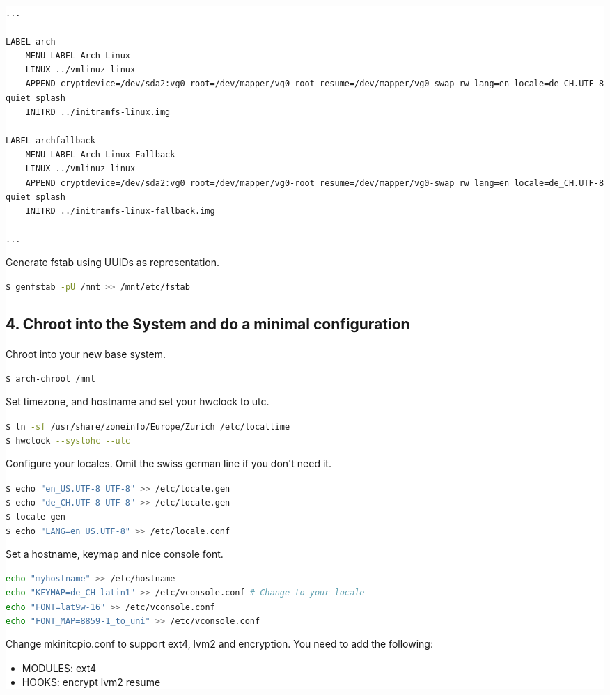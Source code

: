 ```bash
...

LABEL arch
    MENU LABEL Arch Linux
    LINUX ../vmlinuz-linux
    APPEND cryptdevice=/dev/sda2:vg0 root=/dev/mapper/vg0-root resume=/dev/mapper/vg0-swap rw lang=en locale=de_CH.UTF-8 quiet splash
    INITRD ../initramfs-linux.img

LABEL archfallback
    MENU LABEL Arch Linux Fallback
    LINUX ../vmlinuz-linux
    APPEND cryptdevice=/dev/sda2:vg0 root=/dev/mapper/vg0-root resume=/dev/mapper/vg0-swap rw lang=en locale=de_CH.UTF-8 quiet splash
    INITRD ../initramfs-linux-fallback.img

...
```

Generate fstab using UUIDs as representation.
```bash
$ genfstab -pU /mnt >> /mnt/etc/fstab
```

## 4. Chroot into the System and do a minimal configuration

Chroot into your new base system.
```bash
$ arch-chroot /mnt
```

Set timezone, and hostname and set your hwclock to utc.
```bash
$ ln -sf /usr/share/zoneinfo/Europe/Zurich /etc/localtime
$ hwclock --systohc --utc
```

Configure your locales. Omit the swiss german line if you don't need it.
```bash
$ echo "en_US.UTF-8 UTF-8" >> /etc/locale.gen
$ echo "de_CH.UTF-8 UTF-8" >> /etc/locale.gen
$ locale-gen
$ echo "LANG=en_US.UTF-8" >> /etc/locale.conf
```

Set a hostname, keymap and nice console font.
```bash
echo "myhostname" >> /etc/hostname
echo "KEYMAP=de_CH-latin1" >> /etc/vconsole.conf # Change to your locale
echo "FONT=lat9w-16" >> /etc/vconsole.conf
echo "FONT_MAP=8859-1_to_uni" >> /etc/vconsole.conf
```

Change mkinitcpio.conf to support ext4, lvm2 and encryption.
You need to add the following:
* MODULES: ext4
* HOOKS: encrypt lvm2 resume

